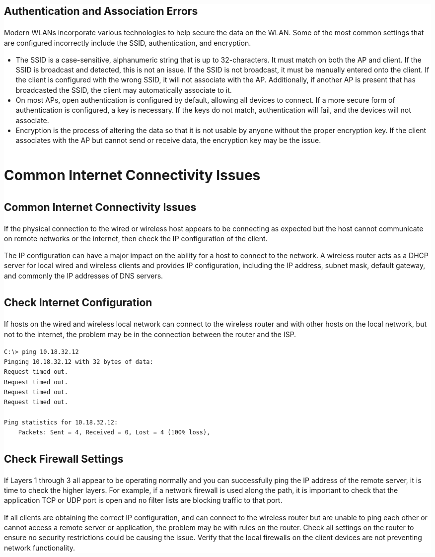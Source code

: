 ## Authentication and Association Errors 
Modern WLANs incorporate various technologies to help secure the data on the WLAN. Some of the most common settings that are configured incorrectly include the SSID, authentication, and encryption.

- The SSID is a case-sensitive, alphanumeric string that is up to 32-characters. It must match on both the AP and client. If the SSID is broadcast and detected, this is not an issue. If the SSID is not broadcast, it must be manually entered onto the client. If the client is configured with the wrong SSID, it will not associate with the AP. Additionally, if another AP is present that has broadcasted the SSID, the client may automatically associate to it.
- On most APs, open authentication is configured by default, allowing all devices to connect. If a more secure form of authentication is configured, a key is necessary. If the keys do not match, authentication will fail, and the devices will not associate.
- Encryption is the process of altering the data so that it is not usable by anyone without the proper encryption key. If the client associates with the AP but cannot send or receive data, the encryption key may be the issue.

# Common Internet Connectivity Issues
## Common Internet Connectivity Issues
If the physical connection to the wired or wireless host appears to be connecting as expected but the host cannot communicate on remote networks or the internet, then check the IP configuration of the client.

The IP configuration can have a major impact on the ability for a host to connect to the network. A wireless router acts as a DHCP server for local wired and wireless clients and provides IP configuration, including the IP address, subnet mask, default gateway, and commonly the IP addresses of DNS servers. 

## Check Internet Configuration 
If hosts on the wired and wireless local network can connect to the wireless router and with other hosts on the local network, but not to the internet, the problem may be in the connection between the router and the ISP.

    C:∖> ping 10.18.32.12
    Pinging 10.18.32.12 with 32 bytes of data:
    Request timed out.
    Request timed out.
    Request timed out.
    Request timed out.

    Ping statistics for 10.18.32.12:
        Packets: Sent = 4, Received = 0, Lost = 4 (100% loss),

## Check Firewall Settings 
If Layers 1 through 3 all appear to be operating normally and you can successfully ping the IP address of the remote server, it is time to check the higher layers. For example, if a network firewall is used along the path, it is important to check that the application TCP or UDP port is open and no filter lists are blocking traffic to that port.

If all clients are obtaining the correct IP configuration, and can connect to the wireless router but are unable to ping each other or cannot access a remote server or application, the problem may be with rules on the router. Check all settings on the router to ensure no security restrictions could be causing the issue. Verify that the local firewalls on the client devices are not preventing network functionality.
